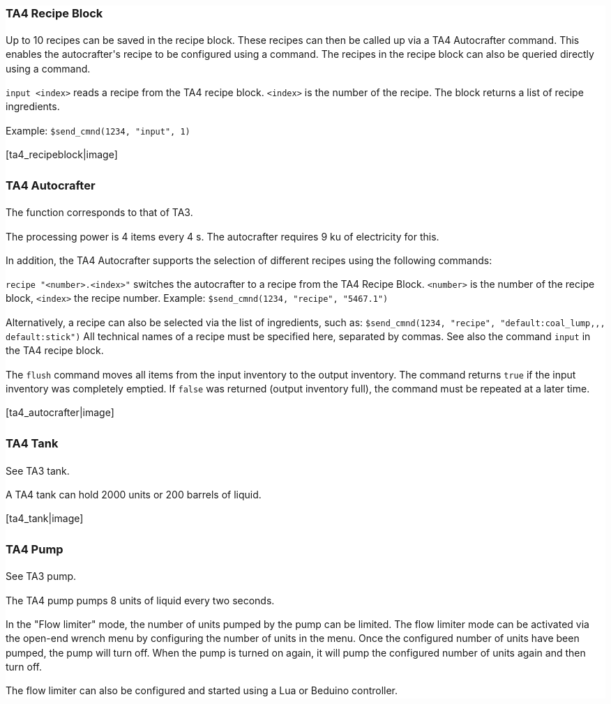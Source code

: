 ### TA4 Recipe Block

Up to 10 recipes can be saved in the recipe block. These recipes can then be called up via a TA4 Autocrafter command. This enables the autocrafter's recipe to be configured using a command. The recipes in the recipe block can also be queried directly using a command.

`input <index>` reads a recipe from the TA4 recipe block. `<index>` is the number of the recipe. The block returns a list of recipe ingredients.

Example: `$send_cmnd(1234, "input", 1)`

[ta4_recipeblock|image] 

### TA4 Autocrafter

The function corresponds to that of TA3.

The processing power is 4 items every 4 s. The autocrafter requires 9 ku of electricity for this.

In addition, the TA4 Autocrafter supports the selection of different recipes using the following commands:

`recipe "<number>.<index>"` switches the autocrafter to a recipe from the TA4 Recipe Block. `<number>` is the number of the recipe block, `<index>` the recipe number. Example: `$send_cmnd(1234, "recipe", "5467.1")`

Alternatively, a recipe can also be selected via the list of ingredients, such as:
`$send_cmnd(1234, "recipe", "default:coal_lump,,,default:stick")`
All technical names of a recipe must be specified here, separated by commas. See also the command `input` in the TA4 recipe block.

The `flush` command moves all items from the input inventory to the output inventory. The command returns `true` if the input inventory was completely emptied. If `false` was returned (output inventory full), the command must be repeated at a later time.

[ta4_autocrafter|image] 

### TA4 Tank

See TA3 tank.

A TA4 tank can hold 2000 units or 200 barrels of liquid.

[ta4_tank|image]

### TA4 Pump

See TA3 pump.

The TA4 pump pumps 8 units of liquid every two seconds. 

In the "Flow limiter" mode, the number of units pumped by the pump can be limited. The flow limiter mode can be activated via the open-end wrench menu by configuring the number of units in the menu. Once the configured number of units have been pumped, the pump will turn off. When the pump is turned on again, it will pump the configured number of units again and then turn off.

The flow limiter can also be configured and started using a Lua or Beduino controller.
